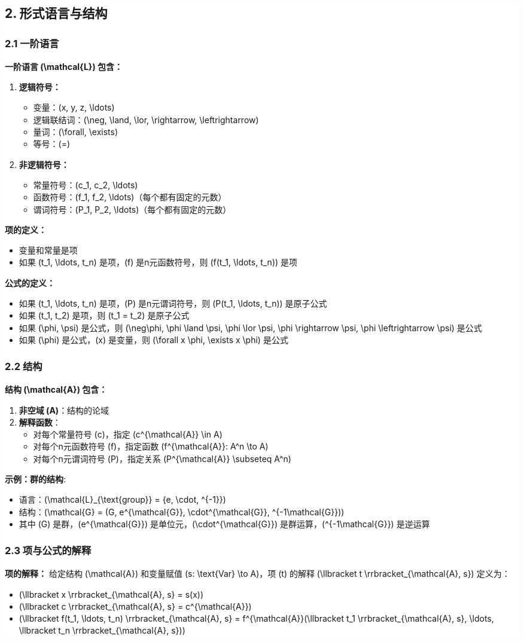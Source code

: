 ## 2. 形式语言与结构

### 2.1 一阶语言

**一阶语言 \(\mathcal{L}\) 包含：**

1. **逻辑符号：**
   - 变量：\(x, y, z, \ldots\)
   - 逻辑联结词：\(\neg, \land, \lor, \rightarrow, \leftrightarrow\)
   - 量词：\(\forall, \exists\)
   - 等号：\(=\)

2. **非逻辑符号：**
   - 常量符号：\(c_1, c_2, \ldots\)
   - 函数符号：\(f_1, f_2, \ldots\)（每个都有固定的元数）
   - 谓词符号：\(P_1, P_2, \ldots\)（每个都有固定的元数）

**项的定义：**

- 变量和常量是项
- 如果 \(t_1, \ldots, t_n\) 是项，\(f\) 是n元函数符号，则 \(f(t_1, \ldots, t_n)\) 是项

**公式的定义：**

- 如果 \(t_1, \ldots, t_n\) 是项，\(P\) 是n元谓词符号，则 \(P(t_1, \ldots, t_n)\) 是原子公式
- 如果 \(t_1, t_2\) 是项，则 \(t_1 = t_2\) 是原子公式
- 如果 \(\phi, \psi\) 是公式，则 \(\neg\phi, \phi \land \psi, \phi \lor \psi, \phi \rightarrow \psi, \phi \leftrightarrow \psi\) 是公式
- 如果 \(\phi\) 是公式，\(x\) 是变量，则 \(\forall x \phi, \exists x \phi\) 是公式

### 2.2 结构

**结构 \(\mathcal{A}\) 包含：**

1. **非空域 \(A\)**：结构的论域
2. **解释函数**：
   - 对每个常量符号 \(c\)，指定 \(c^{\mathcal{A}} \in A\)
   - 对每个n元函数符号 \(f\)，指定函数 \(f^{\mathcal{A}}: A^n \to A\)
   - 对每个n元谓词符号 \(P\)，指定关系 \(P^{\mathcal{A}} \subseteq A^n\)

**示例：群的结构**:

- 语言：\(\mathcal{L}_{\text{group}} = \{e, \cdot, ^{-1}\}\)
- 结构：\(\mathcal{G} = (G, e^{\mathcal{G}}, \cdot^{\mathcal{G}}, ^{-1\mathcal{G}})\)
- 其中 \(G\) 是群，\(e^{\mathcal{G}}\) 是单位元，\(\cdot^{\mathcal{G}}\) 是群运算，\(^{-1\mathcal{G}}\) 是逆运算

### 2.3 项与公式的解释

**项的解释：**
给定结构 \(\mathcal{A}\) 和变量赋值 \(s: \text{Var} \to A\)，项 \(t\) 的解释 \(\llbracket t \rrbracket_{\mathcal{A}, s}\) 定义为：

- \(\llbracket x \rrbracket_{\mathcal{A}, s} = s(x)\)
- \(\llbracket c \rrbracket_{\mathcal{A}, s} = c^{\mathcal{A}}\)
- \(\llbracket f(t_1, \ldots, t_n) \rrbracket_{\mathcal{A}, s} = f^{\mathcal{A}}(\llbracket t_1 \rrbracket_{\mathcal{A}, s}, \ldots, \llbracket t_n \rrbracket_{\mathcal{A}, s})\)
